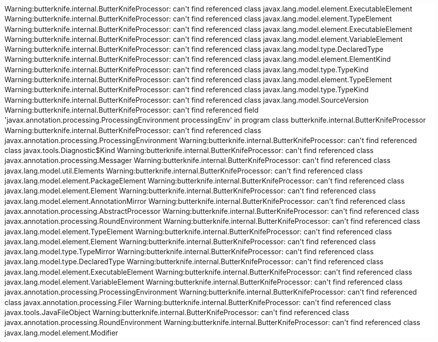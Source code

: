 Warning:butterknife.internal.ButterKnifeProcessor: can't find referenced class javax.lang.model.element.ExecutableElement
Warning:butterknife.internal.ButterKnifeProcessor: can't find referenced class javax.lang.model.element.TypeElement
Warning:butterknife.internal.ButterKnifeProcessor: can't find referenced class javax.lang.model.element.ExecutableElement
Warning:butterknife.internal.ButterKnifeProcessor: can't find referenced class javax.lang.model.element.VariableElement
Warning:butterknife.internal.ButterKnifeProcessor: can't find referenced class javax.lang.model.type.DeclaredType
Warning:butterknife.internal.ButterKnifeProcessor: can't find referenced class javax.lang.model.element.ElementKind
Warning:butterknife.internal.ButterKnifeProcessor: can't find referenced class javax.lang.model.type.TypeKind
Warning:butterknife.internal.ButterKnifeProcessor: can't find referenced class javax.lang.model.element.TypeElement
Warning:butterknife.internal.ButterKnifeProcessor: can't find referenced class javax.lang.model.type.TypeKind
Warning:butterknife.internal.ButterKnifeProcessor: can't find referenced class javax.lang.model.SourceVersion
Warning:butterknife.internal.ButterKnifeProcessor: can't find referenced field 'javax.annotation.processing.ProcessingEnvironment processingEnv' in program class butterknife.internal.ButterKnifeProcessor
Warning:butterknife.internal.ButterKnifeProcessor: can't find referenced class javax.annotation.processing.ProcessingEnvironment
Warning:butterknife.internal.ButterKnifeProcessor: can't find referenced class javax.tools.Diagnostic$Kind
Warning:butterknife.internal.ButterKnifeProcessor: can't find referenced class javax.annotation.processing.Messager
Warning:butterknife.internal.ButterKnifeProcessor: can't find referenced class javax.lang.model.util.Elements
Warning:butterknife.internal.ButterKnifeProcessor: can't find referenced class javax.lang.model.element.PackageElement
Warning:butterknife.internal.ButterKnifeProcessor: can't find referenced class javax.lang.model.element.Element
Warning:butterknife.internal.ButterKnifeProcessor: can't find referenced class javax.lang.model.element.AnnotationMirror
Warning:butterknife.internal.ButterKnifeProcessor: can't find referenced class javax.annotation.processing.AbstractProcessor
Warning:butterknife.internal.ButterKnifeProcessor: can't find referenced class javax.annotation.processing.RoundEnvironment
Warning:butterknife.internal.ButterKnifeProcessor: can't find referenced class javax.lang.model.element.TypeElement
Warning:butterknife.internal.ButterKnifeProcessor: can't find referenced class javax.lang.model.element.Element
Warning:butterknife.internal.ButterKnifeProcessor: can't find referenced class javax.lang.model.type.TypeMirror
Warning:butterknife.internal.ButterKnifeProcessor: can't find referenced class javax.lang.model.type.DeclaredType
Warning:butterknife.internal.ButterKnifeProcessor: can't find referenced class javax.lang.model.element.ExecutableElement
Warning:butterknife.internal.ButterKnifeProcessor: can't find referenced class javax.lang.model.element.VariableElement
Warning:butterknife.internal.ButterKnifeProcessor: can't find referenced class javax.annotation.processing.ProcessingEnvironment
Warning:butterknife.internal.ButterKnifeProcessor: can't find referenced class javax.annotation.processing.Filer
Warning:butterknife.internal.ButterKnifeProcessor: can't find referenced class javax.tools.JavaFileObject
Warning:butterknife.internal.ButterKnifeProcessor: can't find referenced class javax.annotation.processing.RoundEnvironment
Warning:butterknife.internal.ButterKnifeProcessor: can't find referenced class javax.lang.model.element.Modifier